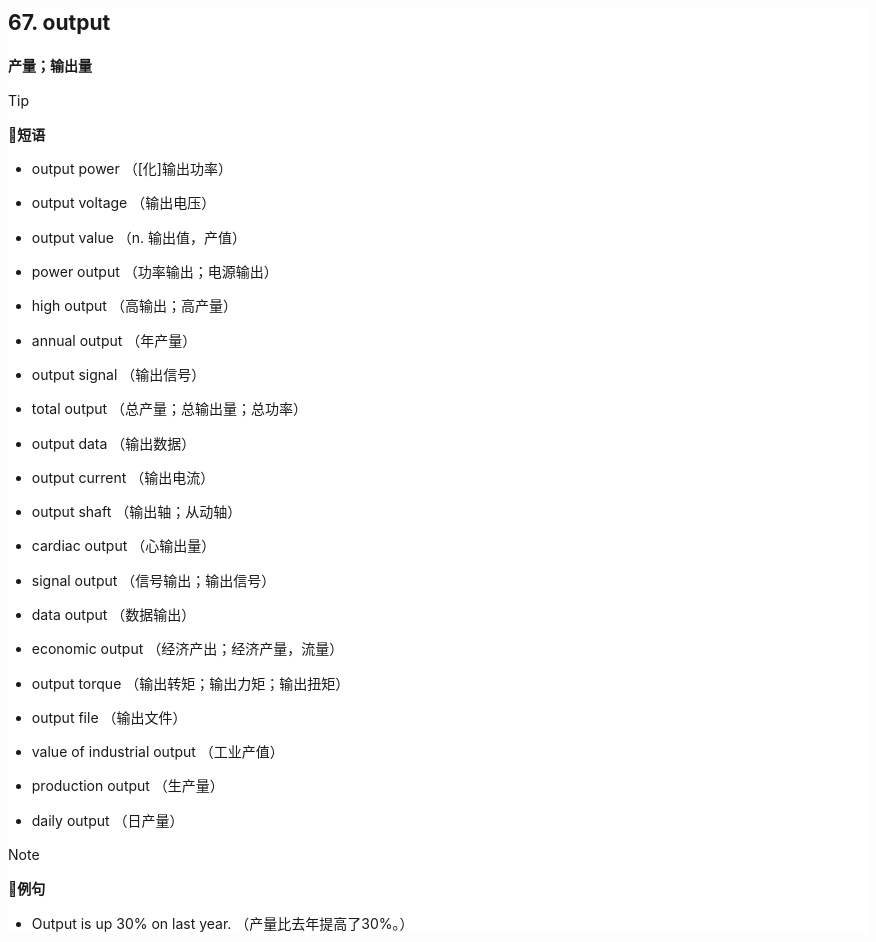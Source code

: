 ## 67. output

**产量；输出量**

> [!TIP]
> **🤩短语**
> - output power （[化]输出功率）
>
> - output voltage （输出电压）
>
> - output value （n. 输出值，产值）
>
> - power output （功率输出；电源输出）
>
> - high output （高输出；高产量）
>
> - annual output （年产量）
>
> - output signal （输出信号）
>
> - total output （总产量；总输出量；总功率）
>
> - output data （输出数据）
>
> - output current （输出电流）
>
> - output shaft （输出轴；从动轴）
>
> - cardiac output （心输出量）
>
> - signal output （信号输出；输出信号）
>
> - data output （数据输出）
>
> - economic output （经济产出；经济产量，流量）
>
> - output torque （输出转矩；输出力矩；输出扭矩）
>
> - output file （输出文件）
>
> - value of industrial output （工业产值）
>
> - production output （生产量）
>
> - daily output （日产量）
>

> [!NOTE]
> **🎤例句**
> - Output is up 30% on last year. （产量比去年提高了30%。）
>
